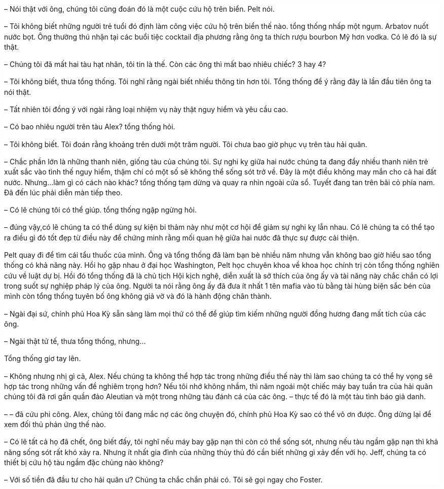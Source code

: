 – Nói thật với ông, chúng tôi cũng đoán đó là một cuộc cứu hộ trên biển. Pelt nói.

– Tôi không biết những người trẻ tuổi đó định làm công việc cứu hộ trên biển thế nào. tổng thống nhấp một ngụm. Arbatov nuốt nước bọt. Ông thường thú nhận tại các buổi tiệc cocktail địa phương rằng ông ta thích rượu bourbon Mỹ hơn vodka. Có lẽ đó là sự thật.

– Chúng tôi đã mất hai tàu hạt nhân, tôi tin là thế. Còn các ông thì mất bao nhiêu chiếc? 3 hay 4?

– Tôi không biết, thưa tổng thống. Tôi nghĩ rằng ngài biết nhiều thông tin hơn tôi. Tổng thống để ý rằng đây là lần đầu tiên ông ta nói thật.

– Tất nhiên tôi đồng ý với ngài rằng loại nhiệm vụ này thật nguy hiểm và yêu cầu cao.

– Có bao nhiêu người trên tàu Alex? tổng thống hỏi.

– Tôi không biết. Tôi đoán rằng khoảng trên dưới một trăm người. Tôi chưa bao giờ phục vụ trên tàu hải quân.

– Chắc phần lớn là những thanh niên, giống tàu của chúng tôi. Sự nghi kỵ giữa hai nước chúng ta đang đẩy nhiều thanh niên trẻ xuất sắc vào tình thế nguy hiểm, thậm chí có một số sẽ không thể sống sót trở về. Đây là một điều không may mắn cho cả hai đất nước. Nhưng…làm gì có cách nào khác? tổng thống tạm dừng và quay ra nhìn ngoài cửa sổ. Tuyết đang tan trên bãi cỏ phía nam. Đã đến lúc phải diễn màn tiếp theo.

– Có lẽ chúng tôi có thể giúp. tổng thống ngập ngừng hỏi.

– đúng vậy,có lẽ chúng ta có thể dùng sự kiện bi thảm này như một cơ hội để giảm sự nghi kỵ lẫn nhau. Có lẽ chúng ta có thể tạo ra điều gì đó tốt đẹp từ điều này để chứng minh rằng mối quan hệ giữa hai nước đã thực sự được cải thiện.

Pelt quay đi để tìm cái tẩu thuốc của mình. Ông và tổng thống đã làm bạn bè nhiều năm nhưng vẫn không bao giờ hiểu sao tổng thống có khả năng này. Hồi họ gặp nhau ở đại học Washington, Pelt học chuyên khoa về khoa học chính trị còn tổng thống nghiên cứu về luật dự bị. Hồi đó tổng thống đã là chủ tịch Hội kịch nghệ, diễn xuất là sở thích của ông ấy và tài năng này chắc chắn có lợi trong suốt sự nghiệp pháp lý của ông. Người ta nói rằng ông ấy đã đưa ít nhất 1 tên mafia vào tù bằng tài hùng biện sắc bén của mình còn tổng thống tuyên bố ông không giả vờ và đó là hành động chân thành.

– Ngài đại sứ, chính phủ Hoa Kỳ sẵn sàng làm mọi thứ có thể để giúp tìm kiếm những người đồng hương đang mất tích của các ông.

– Ngài thật tử tế, thưa tổng thống, nhưng…

Tổng thống giơ tay lên.

– Không nhưng nhị gì cả, Alex. Nếu chúng ta không thể hợp tác trong những điều thế này thì làm sao chúng ta có thể hy vọng sẽ hợp tác trong những vấn đề nghiêm trọng hơn? Nếu tôi nhớ không nhầm, thì năm ngoái một chiếc máy bay tuần tra của hải quân chúng tôi đã rơi gần quần đảo Aleutian và một trong những tàu đánh cá của các ông. – thực tế đó là một tàu tình báo giả danh.

– – đã cứu phi công. Alex, chúng tôi đang mắc nợ các ông chuyện đó, chính phủ Hoa Kỳ sao có thể vô ơn được. Ông dừng lại để xem đối thủ phản ứng thế nào.

– Có lẽ tất cả họ đã chết, ông biết đấy, tôi nghĩ nếu máy bay gặp nạn thì còn có thể sống sót, nhưng nếu tàu ngầm gặp nạn thì khả năng sống sót rất khó xảy ra. Nhưng ít nhất gia đình của những thủy thủ đó cần biết những gì xảy đến với họ. Jeff, chúng ta có thiết bị cứu hộ tàu ngầm đặc chủng nào không?

– Với số tiền đã đầu tư cho hải quân ư? Chúng ta chắc chắn phải có. Tôi sẽ gọi ngay cho Foster.
